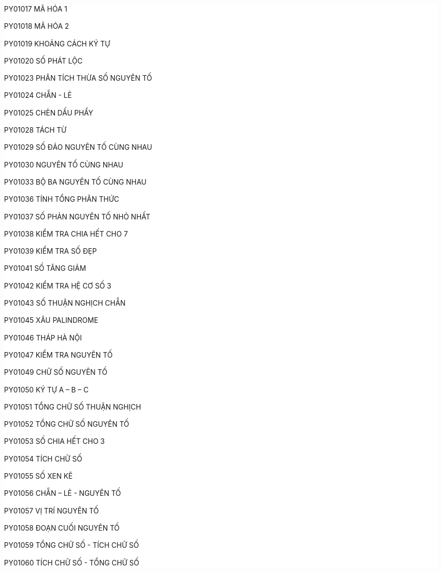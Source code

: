 PY01017	MÃ HÓA 1

PY01018	MÃ HÓA 2

PY01019	KHOẢNG CÁCH KÝ TỰ

PY01020	SỐ PHÁT LỘC

PY01023	PHÂN TÍCH THỪA SỐ NGUYÊN TỐ

PY01024	CHẴN - LẺ

PY01025	CHÈN DẤU PHẨY

PY01028	TÁCH TỪ

PY01029	SỐ ĐẢO NGUYÊN TỐ CÙNG NHAU

PY01030	NGUYÊN TỐ CÙNG NHAU

PY01033	BỘ BA NGUYÊN TỐ CÙNG NHAU

PY01036	TÍNH TỔNG PHÂN THỨC

PY01037	SỐ PHẢN NGUYÊN TỐ NHỎ NHẤT

PY01038	KIỂM TRA CHIA HẾT CHO 7

PY01039	KIỂM TRA SỐ ĐẸP

PY01041	SỐ TĂNG GIẢM

PY01042	KIỂM TRA HỆ CƠ SỐ 3

PY01043	SỐ THUẬN NGHỊCH CHẴN

PY01045	XÂU PALINDROME

PY01046	THÁP HÀ NỘI

PY01047	KIỂM TRA NGUYÊN TỐ

PY01049	CHỮ SỐ NGUYÊN TỐ

PY01050	KÝ TỰ A – B – C

PY01051	TỔNG CHỮ SỐ THUẬN NGHỊCH

PY01052	TỔNG CHỮ SỐ NGUYÊN TỐ

PY01053	SỐ CHIA HẾT CHO 3

PY01054	TÍCH CHỮ SỐ

PY01055	SỐ XEN KẼ

PY01056	CHẴN – LẺ - NGUYÊN TỐ

PY01057	VỊ TRÍ NGUYÊN TỐ

PY01058	ĐOẠN CUỐI NGUYÊN TỐ

PY01059	TỔNG CHỮ SỐ - TÍCH CHỮ SỐ

PY01060	TÍCH CHỮ SỐ - TỔNG CHỮ SỐ
